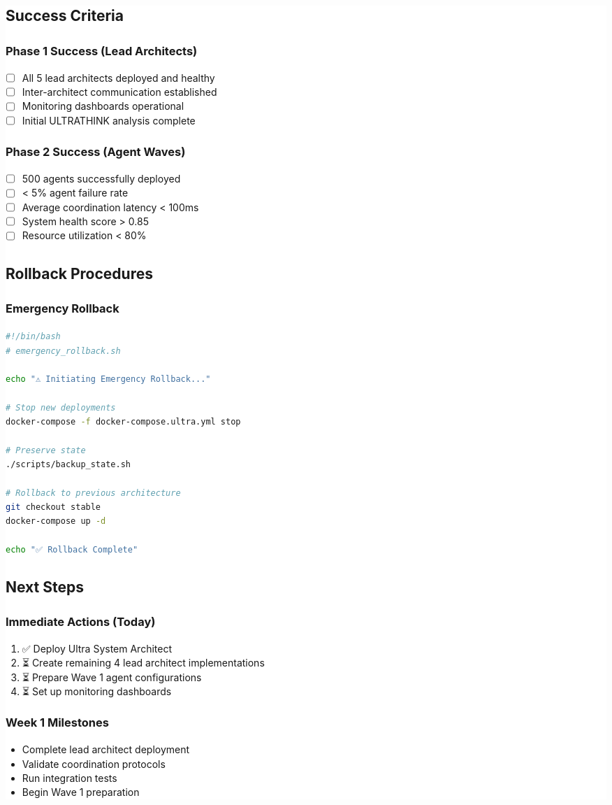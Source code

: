 ## Success Criteria

### Phase 1 Success (Lead Architects)
- [ ] All 5 lead architects deployed and healthy
- [ ] Inter-architect communication established
- [ ] Monitoring dashboards operational
- [ ] Initial ULTRATHINK analysis complete

### Phase 2 Success (Agent Waves)
- [ ] 500 agents successfully deployed
- [ ] < 5% agent failure rate
- [ ] Average coordination latency < 100ms
- [ ] System health score > 0.85
- [ ] Resource utilization < 80%

## Rollback Procedures

### Emergency Rollback
```bash
#!/bin/bash
# emergency_rollback.sh

echo "⚠️ Initiating Emergency Rollback..."

# Stop new deployments
docker-compose -f docker-compose.ultra.yml stop

# Preserve state
./scripts/backup_state.sh

# Rollback to previous architecture
git checkout stable
docker-compose up -d

echo "✅ Rollback Complete"
```

## Next Steps

### Immediate Actions (Today)
1. ✅ Deploy Ultra System Architect
2. ⏳ Create remaining 4 lead architect implementations
3. ⏳ Prepare Wave 1 agent configurations
4. ⏳ Set up monitoring dashboards

### Week 1 Milestones
- Complete lead architect deployment
- Validate coordination protocols
- Run integration tests
- Begin Wave 1 preparation
